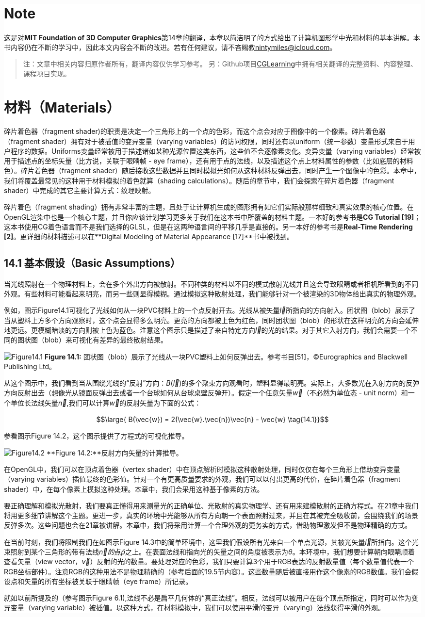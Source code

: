# Note
这是对**MIT Foundation of 3D Computer Graphics**第14章的翻译，本章以简洁明了的方式给出了计算机图形学中光和材料的基本讲解。本书内容仍在不断的学习中，因此本文内容会不断的改进。若有任何建议，请不吝赐教<nintymiles@icloud.com>。 

> 注：文章中相关内容归原作者所有，翻译内容仅供学习参考。
> 另：Github项目[CGLearning](https://github.com/nintymiles/CGLearning)中拥有相关翻译的完整资料、内容整理、课程项目实现。

# 材料（Materials）
碎片着色器（fragment shader)的职责是决定一个三角形上的一个点的色彩，而这个点会对应于图像中的一个像素。碎片着色器（fragment shader）拥有对于被插值的变异变量（varying variables）的访问权限，同时还有以uniform（统一参数）变量形式来自于用户程序的数据。Uniforms变量经常被用于描述诸如某种光源位置这类东西，这些值不会逐像素变化。变异变量（varying variables）经常被用于描述点的坐标矢量（比方说，关联于眼睛帧 - eye frame），还有用于点的法线，以及描述这个点上材料属性的参数（比如底层的材料色）。碎片着色器（fragment shader）随后接收这些数据并且同时模拟光如何从这种材料反弹出去，同时产生一个图像中的色彩。本章中，我们将覆盖最常见的这种用于材料模拟的着色就算（shading calculations）。随后的章节中，我们会探索在碎片着色器（fragment shader）中完成的其它主要计算方式：纹理映射。

碎片着色（fragment shading）拥有非常丰富的主题，且处于让计算机生成的图形拥有如它们实际般那样细致和真实效果的核心位置。在OpenGL渲染中也是一个核心主题，并且你应该计划学习更多关于我们在这本书中所覆盖的材料主题。一本好的参考书是**CG Tutorial [19]**；这本书使用CG着色语言而不是我们选择的GLSL，但是在这两种语言间的平移几乎是直接的。另一本好的参考书是**Real-Time Rendering [2]**。更详细的材料描述可以在**Digital Modeling of Material Appearance [17]**书中被找到。

## 14.1 基本假设（Basic Assumptions）
当光线照射在一个物理材料上，会在多个外出方向被散射。不同种类的材料以不同的模式散射光线并且这会导致眼睛或者相机所看到的不同外观。有些材料可能看起来明亮，而另一些则显得模糊。通过模拟这种散射处理，我们能够针对一个被渲染的3D物体给出真实的物理外观。

例如，图示$\text{Figure14.1}$可视化了光线如何从一块PVC材料上的一个点反射开去。光线从被矢量$\vec{l}$所指向的方向射入。团状图（blob）展示了当从塑料上方多个方向观察时，这个点会显得多么明亮。更亮的方向都被上色为红色，同时团状图（blob）的形状在这样明亮的方向会延伸地更远。更模糊暗淡的方向则被上色为蓝色。注意这个图示只是描述了来自特定方向$\vec{l}$的光的结果。对于其它入射方向，我们会需要一个不同的图状图（blob）来可视化有差异的最终散射结果。

![Figure14.1](media/Figure14.1.png)
**Figure 14.1:** 团状图（blob）展示了光线从一块PVC塑料上如何反弹出去。参考书目[51]，©️Eurographics and Blackwell Publishing Ltd。

从这个图示中，我们看到当从围绕光线的“反射”方向：$B(\vec{l})$的多个聚束方向观看时，塑料显得最明亮。实际上，大多数光在入射方向的反弹方向反射出去（想像光从镜面反弹出去或者一个台球如何从台球桌壁反弹开）。假定一个任意矢量$\vec{w}$（不必然为单位态 - unit norm）和一个单位长法线矢量$\vec{n}$,我们可以计算$\vec{w}$的反射矢量为下面的公式：

$$\large{ B(\vec{w}) = 2(\vec{w}.\vec{n})\vec{n} - \vec{w}   \tag{14.1}}$$

参看图示$\text{Figure 14.2}$，这个图示提供了方程式的可视化推导。

![Figure14.2](media/Figure14.2.png)
**Figure 14.2:**反射方向矢量的计算推导。

在OpenGL中，我们可以在顶点着色器（vertex shader）中在顶点解析时模拟这种散射处理，同时仅仅在每个三角形上借助变异变量（varying variables）插值最终的色彩值。针对一个有更高质量要求的外观，我们可以以付出更高的代价，在碎片着色器（fragment shader）中，在每个像素上模拟这种处理。本章中，我们会采用这种基于像素的方法。

要正确理解和模拟光散射，我们要真正懂得用来测量光的正确单位、光散射的真实物理学、还有用来建模散射的正确方程式。在21章中我们将用更多细节讲解这个主题。更进一步，真实的环境中光能够从所有方向朝一个表面照射过来，并且在其被完全吸收前，会围绕我们的场景反弹多次。这些问题也会在21章被讲解。本章中，我们将采用计算一个合理外观的更务实的方式，借助物理激发但不是物理精确的方式。

在当前时刻，我们将限制我们在如图示$\text{Figure 14.3}$中的简单环境中，这里我们假设所有光来自一个单点光源，其被光矢量$\vec{l}$所指向。这个光束照射到某个三角形的带有法线$\vec{n}的$点$\tilde{p}$之上。在表面法线和指向光的矢量之间的角度被表示为$\theta$。本环境中，我们想要计算朝向眼睛顺着查看矢量（view vector，$\vec{v}$）反射的光的数量。要处理对应的色彩，我们只要计算3个用于RGB表达的反射数量值（每个数量值代表一个RGB坐标部件）。注意RGB的这种用法不是物理精确的（参考后面的19.5节内容）。这些数量随后被直接用作这个像素的RGB数值。我们会假设点和矢量的所有坐标被关联于眼睛帧（eye frame）所记录。

就如以前所提及的（参考图示$\text{Figure 6.1}$),法线不必是扁平几何体的“真正法线”。相反，法线可以被用户在每个顶点所指定，同时可以作为变异变量（varying variable）被插值。以这种方式，在材料模拟中，我们可以使用平滑的变异（varying）法线获得平滑的外观。
